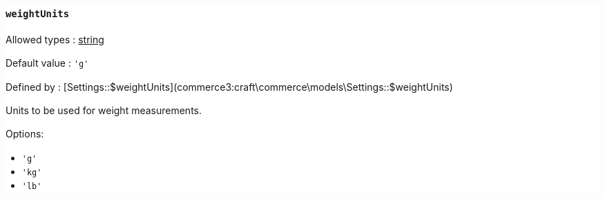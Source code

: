 ### `weightUnits`

<div class="compact">

Allowed types
:  [string](https://php.net/language.types.string)

Default value
:  `'g'`

Defined by
:  [Settings::$weightUnits](commerce3:craft\commerce\models\Settings::$weightUnits)

</div>

Units to be used for weight measurements.

Options:

- `'g'`
- `'kg'`
- `'lb'`





